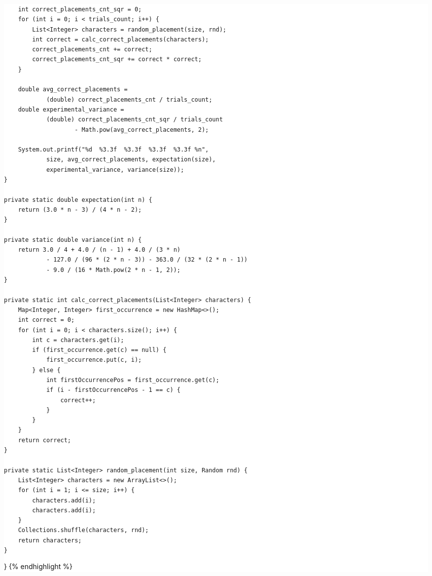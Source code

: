 		int correct_placements_cnt_sqr = 0;
		for (int i = 0; i < trials_count; i++) {
			List<Integer> characters = random_placement(size, rnd);
			int correct = calc_correct_placements(characters);
			correct_placements_cnt += correct;
			correct_placements_cnt_sqr += correct * correct;
		}

		double avg_correct_placements =
				(double) correct_placements_cnt / trials_count;
		double experimental_variance =
				(double) correct_placements_cnt_sqr / trials_count
						- Math.pow(avg_correct_placements, 2);

		System.out.printf("%d  %3.3f  %3.3f  %3.3f  %3.3f %n",
				size, avg_correct_placements, expectation(size),
				experimental_variance, variance(size));
	}

	private static double expectation(int n) {
		return (3.0 * n - 3) / (4 * n - 2);
	}

	private static double variance(int n) {
		return 3.0 / 4 + 4.0 / (n - 1) + 4.0 / (3 * n)
				- 127.0 / (96 * (2 * n - 3)) - 363.0 / (32 * (2 * n - 1))
				- 9.0 / (16 * Math.pow(2 * n - 1, 2));
	}

	private static int calc_correct_placements(List<Integer> characters) {
		Map<Integer, Integer> first_occurrence = new HashMap<>();
		int correct = 0;
		for (int i = 0; i < characters.size(); i++) {
			int c = characters.get(i);
			if (first_occurrence.get(c) == null) {
				first_occurrence.put(c, i);
			} else {
				int firstOccurrencePos = first_occurrence.get(c);
				if (i - firstOccurrencePos - 1 == c) {
					correct++;
				}
			}
		}
		return correct;
	}

	private static List<Integer> random_placement(int size, Random rnd) {
		List<Integer> characters = new ArrayList<>();
		for (int i = 1; i <= size; i++) {
			characters.add(i);
			characters.add(i);
		}
		Collections.shuffle(characters, rnd);
		return characters;
	}
}
{% endhighlight %}
